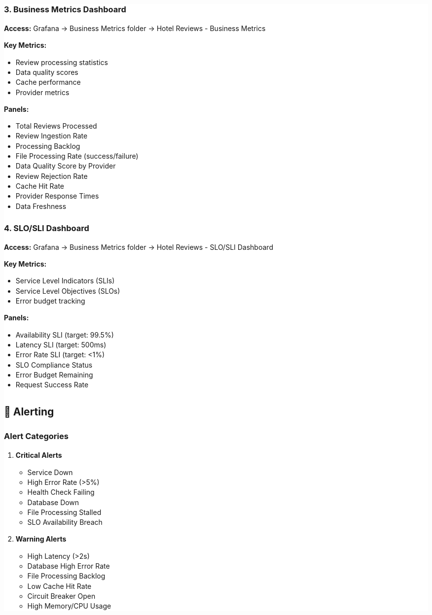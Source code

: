 ### 3. Business Metrics Dashboard
**Access:** Grafana → Business Metrics folder → Hotel Reviews - Business Metrics

**Key Metrics:**
- Review processing statistics
- Data quality scores
- Cache performance
- Provider metrics

**Panels:**
- Total Reviews Processed
- Review Ingestion Rate
- Processing Backlog
- File Processing Rate (success/failure)
- Data Quality Score by Provider
- Review Rejection Rate
- Cache Hit Rate
- Provider Response Times
- Data Freshness

### 4. SLO/SLI Dashboard
**Access:** Grafana → Business Metrics folder → Hotel Reviews - SLO/SLI Dashboard

**Key Metrics:**
- Service Level Indicators (SLIs)
- Service Level Objectives (SLOs)
- Error budget tracking

**Panels:**
- Availability SLI (target: 99.5%)
- Latency SLI (target: 500ms)
- Error Rate SLI (target: <1%)
- SLO Compliance Status
- Error Budget Remaining
- Request Success Rate

## 🚨 Alerting

### Alert Categories

1. **Critical Alerts**
   - Service Down
   - High Error Rate (>5%)
   - Health Check Failing
   - Database Down
   - File Processing Stalled
   - SLO Availability Breach

2. **Warning Alerts**
   - High Latency (>2s)
   - Database High Error Rate
   - File Processing Backlog
   - Low Cache Hit Rate
   - Circuit Breaker Open
   - High Memory/CPU Usage

